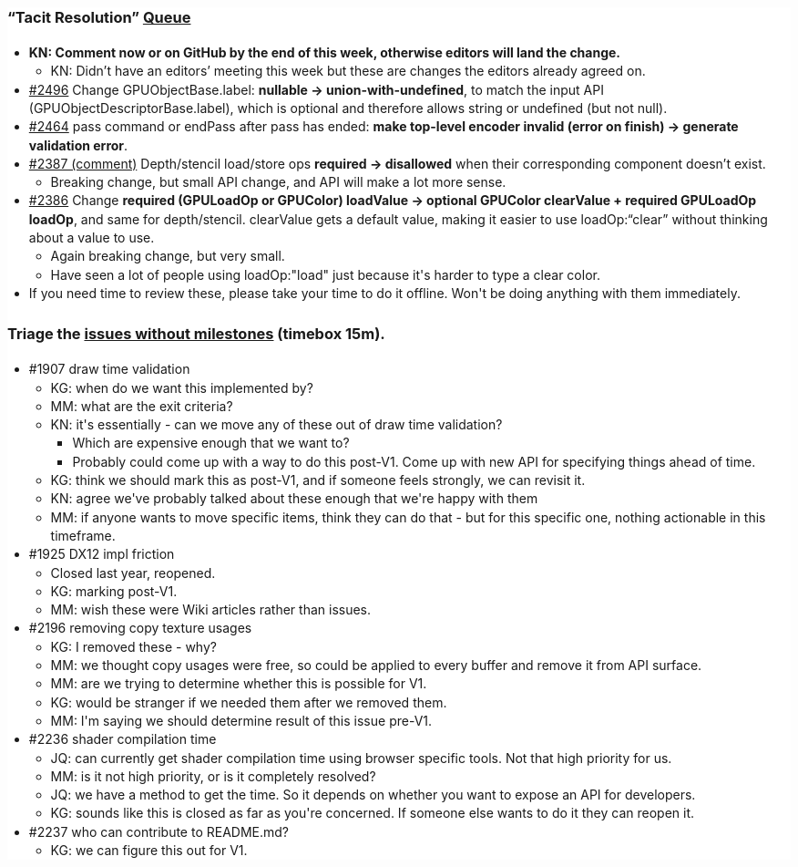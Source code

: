 
### “Tacit Resolution” [Queue](https://github.com/gpuweb/gpuweb/labels/tacit%20resolution%20queue)



* **KN: Comment now or on GitHub by the end of this week, otherwise editors will land the change.**
    * KN: Didn’t have an editors’ meeting this week but these are changes the editors already agreed on.
* [#2496](https://github.com/gpuweb/gpuweb/pull/2496) Change GPUObjectBase.label: **nullable -> union-with-undefined**, to match the input API (GPUObjectDescriptorBase.label), which is optional and therefore allows string or undefined (but not null).
* [#2464](https://github.com/gpuweb/gpuweb/issues/2464) pass command or endPass after pass has ended: **make top-level encoder invalid (error on finish) -> generate validation error**.
* [#2387 (comment)](https://github.com/gpuweb/gpuweb/pull/2387#issuecomment-1006937690) Depth/stencil load/store ops **required -> disallowed** when their corresponding component doesn’t exist.
    * Breaking change, but small API change, and API will make a lot more sense.
* [#2386](https://github.com/gpuweb/gpuweb/pull/2386) Change **required (GPULoadOp or GPUColor) loadValue -> optional GPUColor clearValue + required GPULoadOp loadOp**, and same for depth/stencil. clearValue gets a default value, making it easier to use loadOp:“clear” without thinking about a value to use.
    * Again breaking change, but very small.
    * Have seen a lot of people using loadOp:"load" just because it's harder to type a clear color.
* If you need time to review these, please take your time to do it offline. Won't be doing anything with them immediately.


### Triage the [issues without milestones](https://github.com/gpuweb/gpuweb/issues?q=is%3Aopen+is%3Aissue+-label%3Awgsl+-label%3Aeditorial+no%3Amilestone) (timebox 15m).



* #1907 draw time validation
    * KG: when do we want this implemented by?
    * MM: what are the exit criteria?
    * KN: it's essentially - can we move any of these out of draw time validation?
        * Which are expensive enough that we want to?
        * Probably could come up with a way to do this post-V1. Come up with new API for specifying things ahead of time.
    * KG: think we should mark this as post-V1, and if someone feels strongly, we can revisit it.
    * KN: agree we've probably talked about these enough that we're happy with them
    * MM: if anyone wants to move specific items, think they can do that - but for this specific one, nothing actionable in this timeframe.
* #1925 DX12 impl friction
    * Closed last year, reopened.
    * KG: marking post-V1.
    * MM: wish these were Wiki articles rather than issues.
* #2196 removing copy texture usages
    * KG: I removed these - why?
    * MM: we thought copy usages were free, so could be applied to every buffer and remove it from API surface.
    * MM: are we trying to determine whether this is possible for V1.
    * KG: would be stranger if we needed them after we removed them.
    * MM: I'm saying we should determine result of this issue pre-V1.
* #2236 shader compilation time
    * JQ: can currently get shader compilation time using browser specific tools. Not that high priority for us.
    * MM: is it not high priority, or is it completely resolved?
    * JQ: we have a method to get the time. So it depends on whether you want to expose an API for developers.
    * KG: sounds like this is closed as far as you're concerned. If someone else wants to do it they can reopen it.
* #2237 who can contribute to README.md?
    * KG: we can figure this out for V1.
